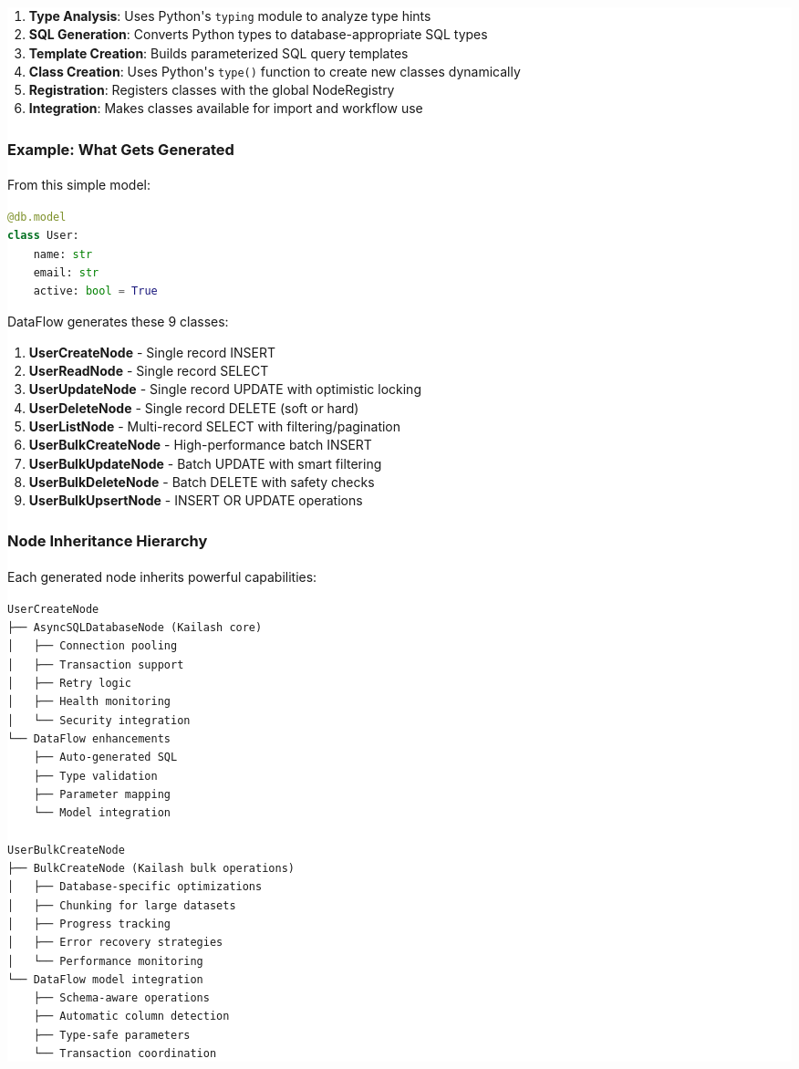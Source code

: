 1. **Type Analysis**: Uses Python's `typing` module to analyze type hints
2. **SQL Generation**: Converts Python types to database-appropriate SQL types
3. **Template Creation**: Builds parameterized SQL query templates
4. **Class Creation**: Uses Python's `type()` function to create new classes dynamically
5. **Registration**: Registers classes with the global NodeRegistry
6. **Integration**: Makes classes available for import and workflow use

### Example: What Gets Generated

From this simple model:
```python
@db.model
class User:
    name: str
    email: str
    active: bool = True
```

DataFlow generates these 9 classes:

1. **UserCreateNode** - Single record INSERT
2. **UserReadNode** - Single record SELECT
3. **UserUpdateNode** - Single record UPDATE with optimistic locking
4. **UserDeleteNode** - Single record DELETE (soft or hard)
5. **UserListNode** - Multi-record SELECT with filtering/pagination
6. **UserBulkCreateNode** - High-performance batch INSERT
7. **UserBulkUpdateNode** - Batch UPDATE with smart filtering
8. **UserBulkDeleteNode** - Batch DELETE with safety checks
9. **UserBulkUpsertNode** - INSERT OR UPDATE operations

### Node Inheritance Hierarchy

Each generated node inherits powerful capabilities:

```
UserCreateNode
├── AsyncSQLDatabaseNode (Kailash core)
│   ├── Connection pooling
│   ├── Transaction support
│   ├── Retry logic
│   ├── Health monitoring
│   └── Security integration
└── DataFlow enhancements
    ├── Auto-generated SQL
    ├── Type validation
    ├── Parameter mapping
    └── Model integration

UserBulkCreateNode
├── BulkCreateNode (Kailash bulk operations)
│   ├── Database-specific optimizations
│   ├── Chunking for large datasets
│   ├── Progress tracking
│   ├── Error recovery strategies
│   └── Performance monitoring
└── DataFlow model integration
    ├── Schema-aware operations
    ├── Automatic column detection
    ├── Type-safe parameters
    └── Transaction coordination
```
